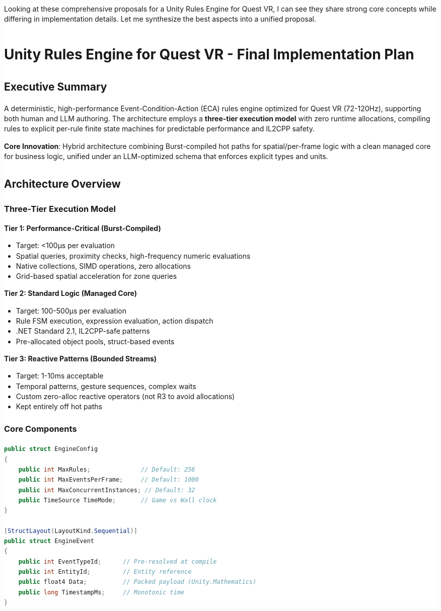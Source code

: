 Looking at these comprehensive proposals for a Unity Rules Engine for Quest VR, I can see they share strong core concepts while differing in implementation details. Let me synthesize the best aspects into a unified proposal.

# Unity Rules Engine for Quest VR - Final Implementation Plan

## Executive Summary

A deterministic, high-performance Event-Condition-Action (ECA) rules engine optimized for Quest VR (72-120Hz), supporting both human and LLM authoring. The architecture employs a **three-tier execution model** with zero runtime allocations, compiling rules to explicit per-rule finite state machines for predictable performance and IL2CPP safety.

**Core Innovation**: Hybrid architecture combining Burst-compiled hot paths for spatial/per-frame logic with a clean managed core for business logic, unified under an LLM-optimized schema that enforces explicit types and units.

## Architecture Overview

### Three-Tier Execution Model

**Tier 1: Performance-Critical (Burst-Compiled)**
- Target: <100μs per evaluation
- Spatial queries, proximity checks, high-frequency numeric evaluations  
- Native collections, SIMD operations, zero allocations
- Grid-based spatial acceleration for zone queries

**Tier 2: Standard Logic (Managed Core)**
- Target: 100-500μs per evaluation
- Rule FSM execution, expression evaluation, action dispatch
- .NET Standard 2.1, IL2CPP-safe patterns
- Pre-allocated object pools, struct-based events

**Tier 3: Reactive Patterns (Bounded Streams)**
- Target: 1-10ms acceptable
- Temporal patterns, gesture sequences, complex waits
- Custom zero-alloc reactive operators (not R3 to avoid allocations)
- Kept entirely off hot paths

### Core Components

```csharp
public struct EngineConfig
{
    public int MaxRules;              // Default: 256
    public int MaxEventsPerFrame;     // Default: 1000  
    public int MaxConcurrentInstances; // Default: 32
    public TimeSource TimeMode;       // Game vs Wall clock
}

[StructLayout(LayoutKind.Sequential)]
public struct EngineEvent
{
    public int EventTypeId;      // Pre-resolved at compile
    public int EntityId;         // Entity reference
    public float4 Data;          // Packed payload (Unity.Mathematics)
    public long TimestampMs;     // Monotonic time
}
```
